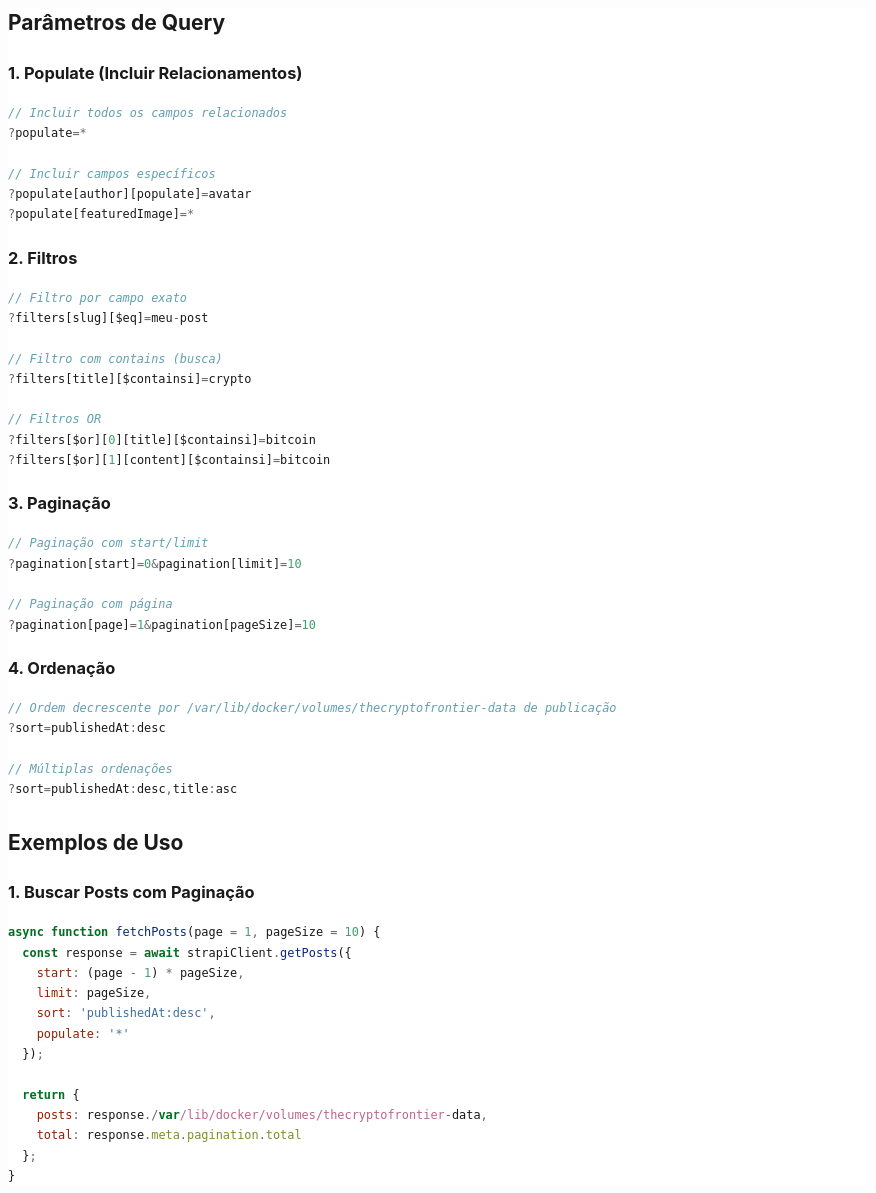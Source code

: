 ## Parâmetros de Query

### 1. Populate (Incluir Relacionamentos)

```javascript
// Incluir todos os campos relacionados
?populate=*

// Incluir campos específicos
?populate[author][populate]=avatar
?populate[featuredImage]=*
```

### 2. Filtros

```javascript
// Filtro por campo exato
?filters[slug][$eq]=meu-post

// Filtro com contains (busca)
?filters[title][$containsi]=crypto

// Filtros OR
?filters[$or][0][title][$containsi]=bitcoin
?filters[$or][1][content][$containsi]=bitcoin
```

### 3. Paginação

```javascript
// Paginação com start/limit
?pagination[start]=0&pagination[limit]=10

// Paginação com página
?pagination[page]=1&pagination[pageSize]=10
```

### 4. Ordenação

```javascript
// Ordem decrescente por /var/lib/docker/volumes/thecryptofrontier-data de publicação
?sort=publishedAt:desc

// Múltiplas ordenações
?sort=publishedAt:desc,title:asc
```

## Exemplos de Uso

### 1. Buscar Posts com Paginação

```javascript
async function fetchPosts(page = 1, pageSize = 10) {
  const response = await strapiClient.getPosts({
    start: (page - 1) * pageSize,
    limit: pageSize,
    sort: 'publishedAt:desc',
    populate: '*'
  });
  
  return {
    posts: response./var/lib/docker/volumes/thecryptofrontier-data,
    total: response.meta.pagination.total
  };
}
```